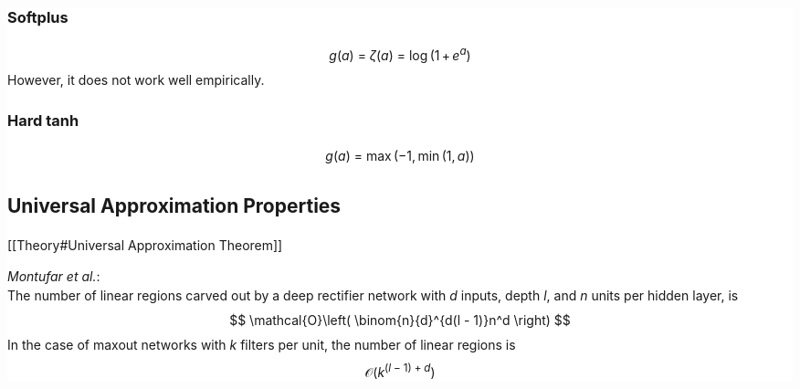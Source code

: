 ### Softplus
$$
g(a)\ =\ \zeta(a)\ =\ \log(1\,+\,e^a)
$$
However, it does not work well empirically.

### Hard tanh
$$
g(a)\ =\ \max(-1,\,\min(1, a))
$$

## Universal Approximation Properties
[[Theory#Universal Approximation Theorem]]

*Montufar et al.*:   
The number of linear regions carved out by a deep rectifier network with $d$ inputs, depth $l$, and $n$ units per hidden layer, is
$$
\mathcal{O}\left( \binom{n}{d}^{d(l - 1)}n^d \right)
$$
In the case of maxout networks with $k$ filters per unit, the number of linear regions is
$$
\mathcal{O}\left( k^{(l - 1) + d} \right)
$$
